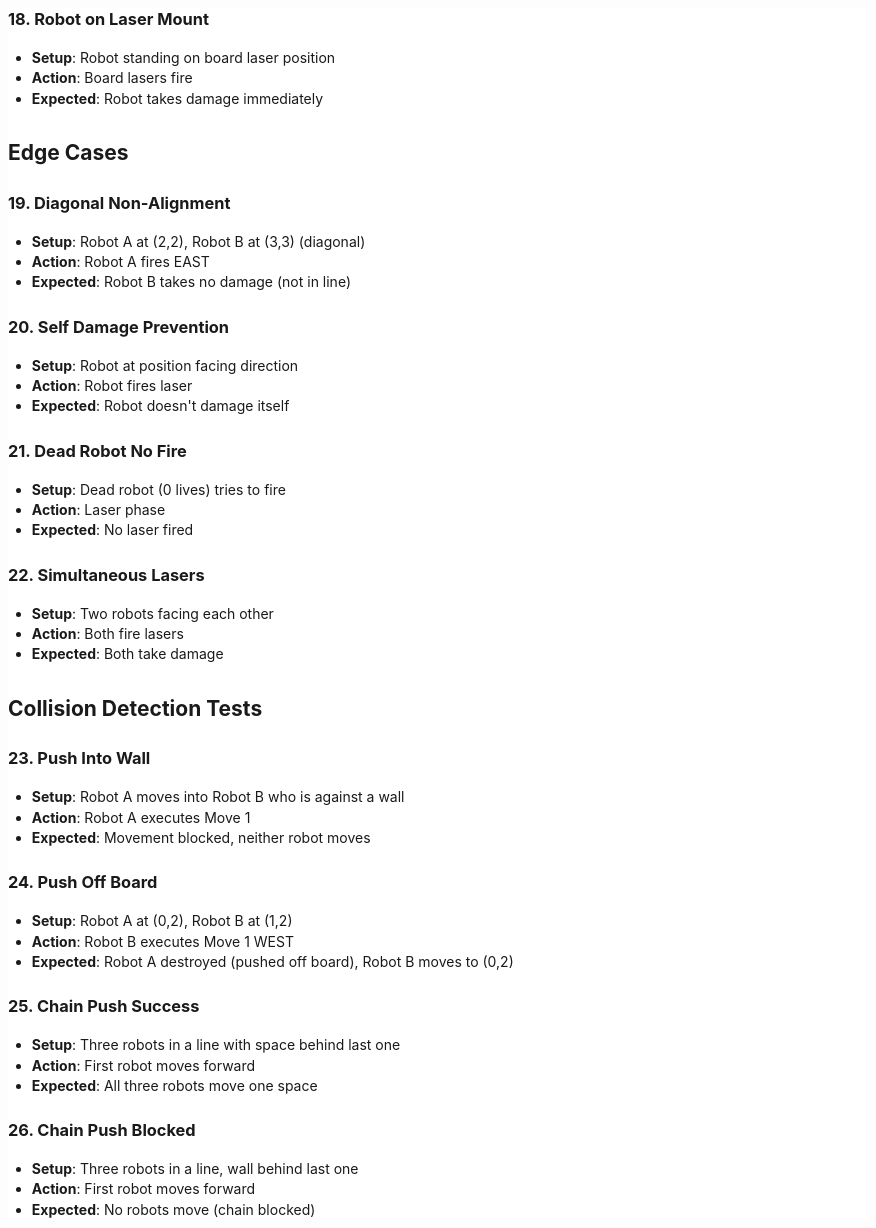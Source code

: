 ### 18. Robot on Laser Mount
- **Setup**: Robot standing on board laser position
- **Action**: Board lasers fire
- **Expected**: Robot takes damage immediately

## Edge Cases

### 19. Diagonal Non-Alignment
- **Setup**: Robot A at (2,2), Robot B at (3,3) (diagonal)
- **Action**: Robot A fires EAST
- **Expected**: Robot B takes no damage (not in line)

### 20. Self Damage Prevention
- **Setup**: Robot at position facing direction
- **Action**: Robot fires laser
- **Expected**: Robot doesn't damage itself

### 21. Dead Robot No Fire
- **Setup**: Dead robot (0 lives) tries to fire
- **Action**: Laser phase
- **Expected**: No laser fired

### 22. Simultaneous Lasers
- **Setup**: Two robots facing each other
- **Action**: Both fire lasers
- **Expected**: Both take damage

## Collision Detection Tests

### 23. Push Into Wall
- **Setup**: Robot A moves into Robot B who is against a wall
- **Action**: Robot A executes Move 1
- **Expected**: Movement blocked, neither robot moves

### 24. Push Off Board
- **Setup**: Robot A at (0,2), Robot B at (1,2)
- **Action**: Robot B executes Move 1 WEST
- **Expected**: Robot A destroyed (pushed off board), Robot B moves to (0,2)

### 25. Chain Push Success
- **Setup**: Three robots in a line with space behind last one
- **Action**: First robot moves forward
- **Expected**: All three robots move one space

### 26. Chain Push Blocked
- **Setup**: Three robots in a line, wall behind last one
- **Action**: First robot moves forward
- **Expected**: No robots move (chain blocked)
